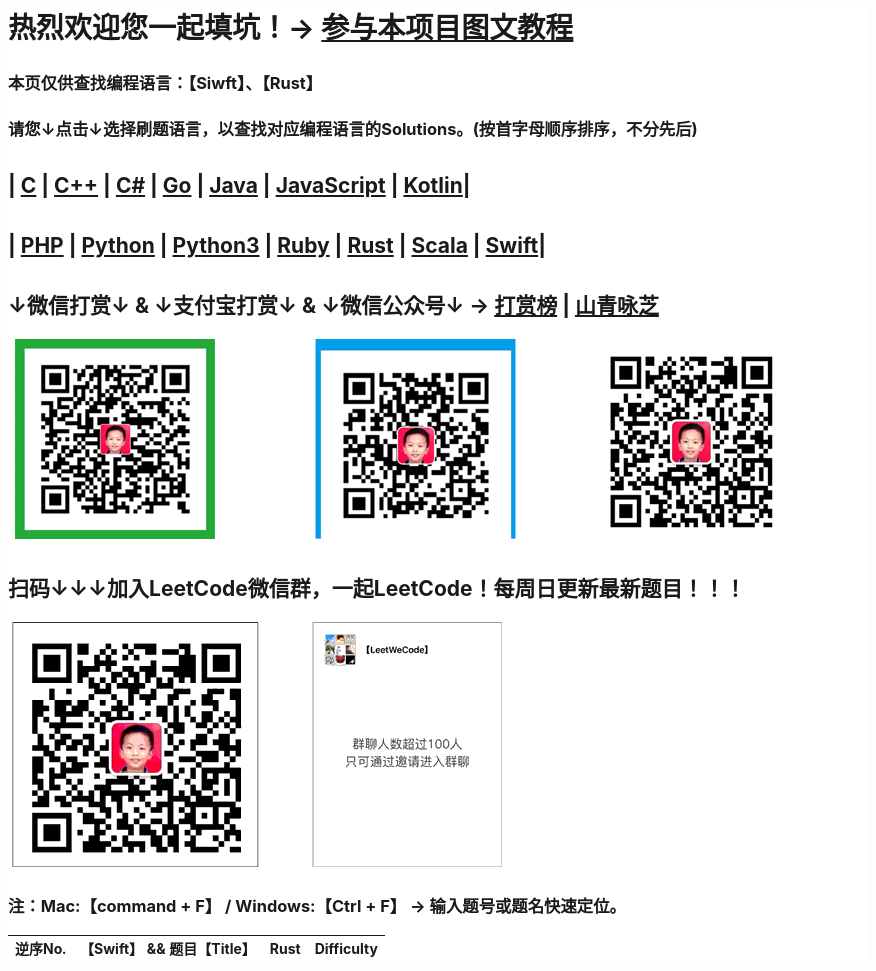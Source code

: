 # 热烈欢迎您一起填坑！→ [参与本项目图文教程](https://github.com/strengthen/LeetCode/blob/master/MD/Image/ParticipationCourse.md)
### 本页仅供查找编程语言：【Siwft】、【Rust】
### 请您↓点击↓选择刷题语言，以查找对应编程语言的Solutions。(按首字母顺序排序，不分先后)
## | [C](https://github.com/strengthen/LeetCode/blob/master/MD/C.md) | [C++](https://github.com/strengthen/LeetCode/blob/master/MD/C%2B%2B.md) | [C#](https://github.com/strengthen/LeetCode/blob/master/MD/C%23.md) | [Go](https://github.com/strengthen/LeetCode/blob/master/MD/Go.md) | [Java](https://github.com/strengthen/LeetCode/blob/master/MD/Java.md) | [JavaScript](https://github.com/strengthen/LeetCode/blob/master/MD/JavaScript.md) | [Kotlin](https://github.com/strengthen/LeetCode/blob/master/MD/Kotlin.md)|
## | [PHP](https://github.com/strengthen/LeetCode/blob/master/MD/PHP.md) | [Python](https://github.com/strengthen/LeetCode/blob/master/MD/Python.md) | [Python3](https://github.com/strengthen/LeetCode/blob/master/MD/Python3.md) | [Ruby](https://github.com/strengthen/LeetCode/blob/master/MD/Ruby.md) | [Rust](https://github.com/strengthen/LeetCode/blob/master/MD/Rust.md) | [Scala](https://github.com/strengthen/LeetCode/blob/master/MD/Scala.md) | [Swift](https://github.com/strengthen/LeetCode/blob/master/MD/Swift.md)|
## ↓微信打赏↓ & ↓支付宝打赏↓ & ↓微信公众号↓ → [打赏榜](https://www.cnblogs.com/strengthen/p/10470993.html) | [山青咏芝](https://www.cnblogs.com/strengthen/)
![Leetcode](./Image/WX_ZFB.png?style=centerme)
## 扫码↓↓↓加入LeetCode微信群，一起LeetCode！每周日更新最新题目！！！
![Leetcode](./Image/QR_code.png?style=centerme)
### 注：Mac:【command + F】 / Windows:【Ctrl + F】 → 输入题号或题名快速定位。
|逆序No.|【Swift】 && 题目【Title】| Rust | Difficulty |
| ------ | ------ | ------ | ------ |